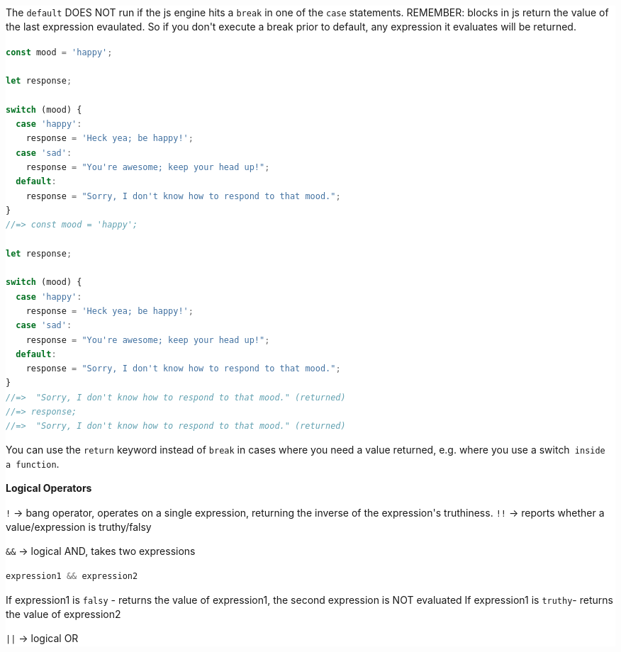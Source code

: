 The `default` DOES NOT run if the js engine hits a `break` in one of the `case` statements.
REMEMBER: blocks in js return the value of the last expression evaulated. So if you don't execute a break prior to default, any expression it evaluates will be returned.

```javascript
const mood = 'happy';
 
let response;
 
switch (mood) {
  case 'happy':
    response = 'Heck yea; be happy!';
  case 'sad':
    response = "You're awesome; keep your head up!";
  default:
    response = "Sorry, I don't know how to respond to that mood.";
}
//=> const mood = 'happy';
 
let response;
 
switch (mood) {
  case 'happy':
    response = 'Heck yea; be happy!';
  case 'sad':
    response = "You're awesome; keep your head up!";
  default:
    response = "Sorry, I don't know how to respond to that mood.";
}
//=>  "Sorry, I don't know how to respond to that mood." (returned)
//=> response;
//=>  "Sorry, I don't know how to respond to that mood." (returned)
```

You can use the `return` keyword instead of `break` in cases where you need a value returned, e.g. where you use a switch` inside a function`.


**Logical Operators**

`!` -> bang operator, operates on a single expression, returning the inverse of the expression's truthiness.
`!!` -> reports whether a value/expression is truthy/falsy

`&&` -> logical AND, takes two expressions

```javascript
expression1 && expression2
```

If expression1 is `falsy` - returns the value of expression1, the second expression is NOT evaluated
If expression1 is `truthy`- returns the value of expression2

`||` -> logical OR
